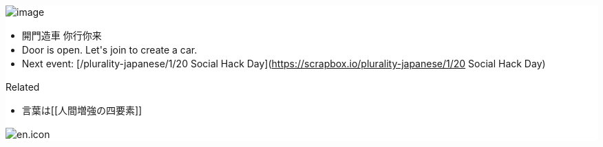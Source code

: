 ![image](https://gyazo.com/803b4ef247017dec8acf7d5f292cf7ee/thumb/1000)
- 開門造車 你行你来
- Door is open. Let's join to create a car.
- Next event: [/plurality-japanese/1/20 Social Hack Day](https://scrapbox.io/plurality-japanese/1/20 Social Hack Day)


Related
- 言葉は[[人間増強の四要素]]

<img src='https://scrapbox.io/api/pages/nishio-en/en/icon' alt='en.icon' height="19.5"/>
